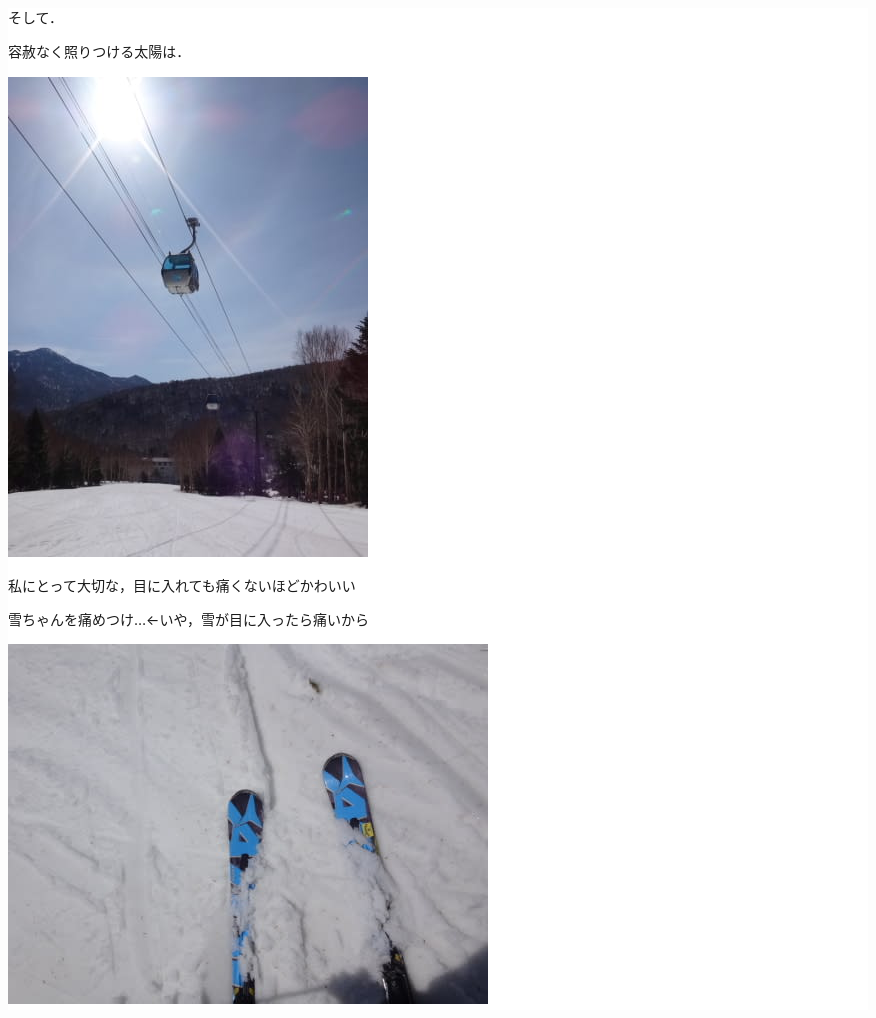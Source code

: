 





そして．


容赦なく照りつける太陽は．




![1707a6137855cae3dbadf87713e1df97.jpg](images/1707a6137855cae3dbadf87713e1df97.jpg)




私にとって大切な，目に入れても痛くないほどかわいい


雪ちゃんを痛めつけ…←いや，雪が目に入ったら痛いから




![e231dc6b8cd6f5176feb0a6a8b60aac2.jpg](images/e231dc6b8cd6f5176feb0a6a8b60aac2.jpg)
